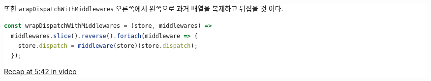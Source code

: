 또한 `wrapDispatchWithMiddlewares` 오른쪽에서 왼쪽으로 과거 배열을 복제하고 뒤집을 것 이다.


```javascript
const wrapDispatchWithMiddlewares = (store, middlewares) =>
  middlewares.slice().reverse().forEach(middleware => {
    store.dispatch = middleware(store)(store.dispatch);
  });
```

[Recap at 5:42 in video](https://egghead.io/lessons/javascript-redux-the-middleware-chain)
